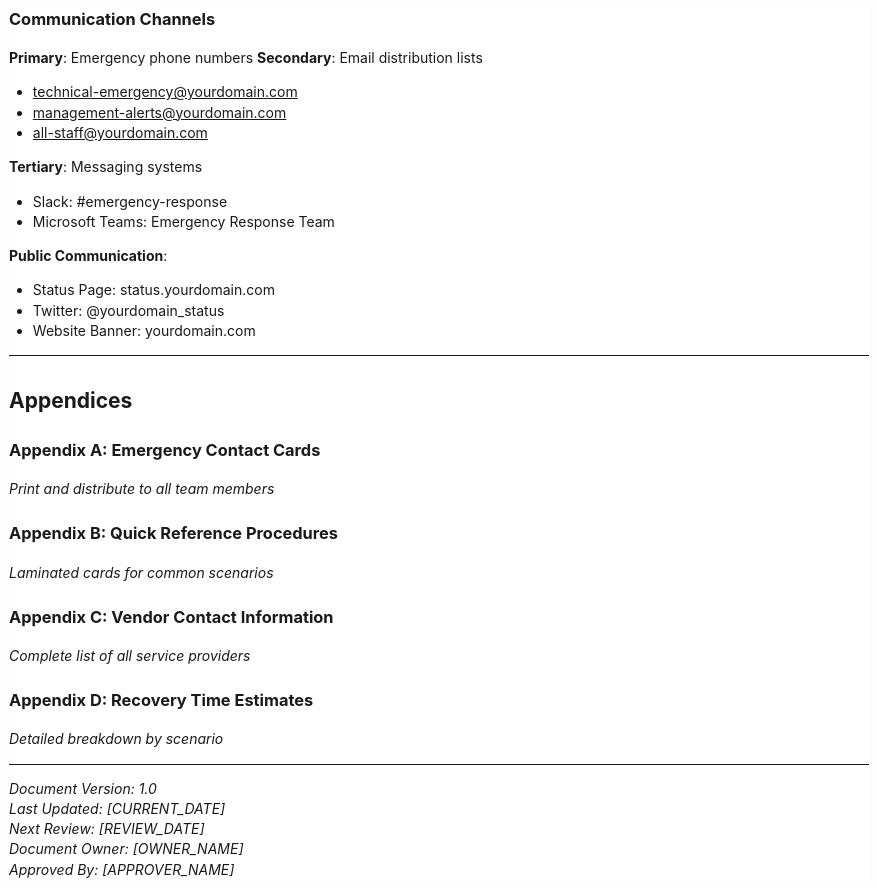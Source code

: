 ### Communication Channels

**Primary**: Emergency phone numbers
**Secondary**: Email distribution lists
- technical-emergency@yourdomain.com
- management-alerts@yourdomain.com
- all-staff@yourdomain.com

**Tertiary**: Messaging systems
- Slack: #emergency-response
- Microsoft Teams: Emergency Response Team

**Public Communication**:
- Status Page: status.yourdomain.com
- Twitter: @yourdomain_status
- Website Banner: yourdomain.com

---

## Appendices

### Appendix A: Emergency Contact Cards
*Print and distribute to all team members*

### Appendix B: Quick Reference Procedures
*Laminated cards for common scenarios*

### Appendix C: Vendor Contact Information
*Complete list of all service providers*

### Appendix D: Recovery Time Estimates
*Detailed breakdown by scenario*

---

*Document Version: 1.0*  
*Last Updated: [CURRENT_DATE]*  
*Next Review: [REVIEW_DATE]*  
*Document Owner: [OWNER_NAME]*  
*Approved By: [APPROVER_NAME]*